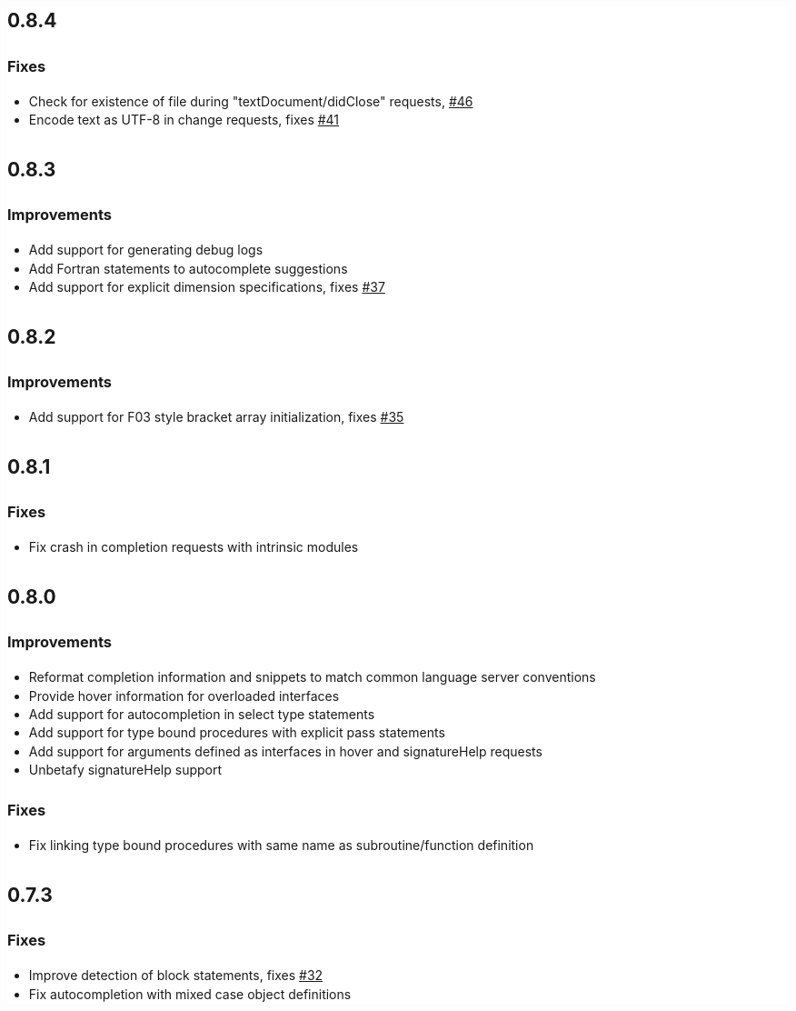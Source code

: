 ## 0.8.4

### Fixes
* Check for existence of file during "textDocument/didClose" requests, [#46](https://github.com/hansec/fortran-language-server/issues/46)
* Encode text as UTF-8 in change requests, fixes [#41](https://github.com/hansec/fortran-language-server/issues/41)

## 0.8.3

### Improvements
* Add support for generating debug logs
* Add Fortran statements to autocomplete suggestions
* Add support for explicit dimension specifications, fixes [#37](https://github.com/hansec/fortran-language-server/issues/37)

## 0.8.2

### Improvements
* Add support for F03 style bracket array initialization, fixes [#35](https://github.com/hansec/fortran-language-server/issues/35)

## 0.8.1

### Fixes
* Fix crash in completion requests with intrinsic modules

## 0.8.0

### Improvements
* Reformat completion information and snippets to match common language server conventions
* Provide hover information for overloaded interfaces
* Add support for autocompletion in select type statements
* Add support for type bound procedures with explicit pass statements
* Add support for arguments defined as interfaces in hover and signatureHelp requests
* Unbetafy signatureHelp support

### Fixes
* Fix linking type bound procedures with same name as subroutine/function definition

## 0.7.3

### Fixes
* Improve detection of block statements, fixes [#32](https://github.com/hansec/fortran-language-server/issues/32)
* Fix autocompletion with mixed case object definitions
